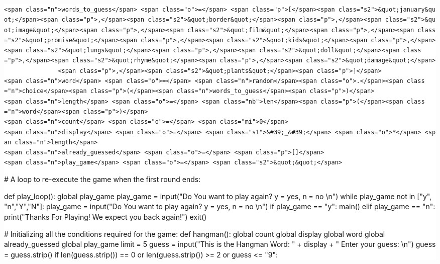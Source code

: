     <span class="n">words_to_guess</span> <span class="o">=</span> <span class="p">[</span><span class="s2">&quot;january&quot;</span><span class="p">,</span><span class="s2">&quot;border&quot;</span><span class="p">,</span><span class="s2">&quot;image&quot;</span><span class="p">,</span><span class="s2">&quot;film&quot;</span><span class="p">,</span><span class="s2">&quot;promise&quot;</span><span class="p">,</span><span class="s2">&quot;kids&quot;</span><span class="p">,</span><span class="s2">&quot;lungs&quot;</span><span class="p">,</span><span class="s2">&quot;doll&quot;</span><span class="p">,</span><span class="s2">&quot;rhyme&quot;</span><span class="p">,</span><span class="s2">&quot;damage&quot;</span>
                   <span class="p">,</span><span class="s2">&quot;plants&quot;</span><span class="p">]</span>
    <span class="n">word</span> <span class="o">=</span> <span class="n">random</span><span class="o">.</span><span class="n">choice</span><span class="p">(</span><span class="n">words_to_guess</span><span class="p">)</span>
    <span class="n">length</span> <span class="o">=</span> <span class="nb">len</span><span class="p">(</span><span class="n">word</span><span class="p">)</span>
    <span class="n">count</span> <span class="o">=</span> <span class="mi">0</span>
    <span class="n">display</span> <span class="o">=</span> <span class="s1">&#39;_&#39;</span> <span class="o">*</span> <span class="n">length</span>
    <span class="n">already_guessed</span> <span class="o">=</span> <span class="p">[]</span>
    <span class="n">play_game</span> <span class="o">=</span> <span class="s2">&quot;&quot;</span>

<span class="c1"># A loop to re-execute the game when the first round ends:</span>

<span class="k">def</span> <span class="nf">play_loop</span><span class="p">():</span>
    <span class="k">global</span> <span class="n">play_game</span>
    <span class="n">play_game</span> <span class="o">=</span> <span class="nb">input</span><span class="p">(</span><span class="s2">&quot;Do You want to play again? y = yes, n = no </span><span class="se">\n</span><span class="s2">&quot;</span><span class="p">)</span>
    <span class="k">while</span> <span class="n">play_game</span> <span class="ow">not</span> <span class="ow">in</span> <span class="p">[</span><span class="s2">&quot;y&quot;</span><span class="p">,</span> <span class="s2">&quot;n&quot;</span><span class="p">,</span><span class="s2">&quot;Y&quot;</span><span class="p">,</span><span class="s2">&quot;N&quot;</span><span class="p">]:</span>
        <span class="n">play_game</span> <span class="o">=</span> <span class="nb">input</span><span class="p">(</span><span class="s2">&quot;Do You want to play again? y = yes, n = no </span><span class="se">\n</span><span class="s2">&quot;</span><span class="p">)</span>
    <span class="k">if</span> <span class="n">play_game</span> <span class="o">==</span> <span class="s2">&quot;y&quot;</span><span class="p">:</span>
        <span class="n">main</span><span class="p">()</span>
    <span class="k">elif</span> <span class="n">play_game</span> <span class="o">==</span> <span class="s2">&quot;n&quot;</span><span class="p">:</span>
        <span class="nb">print</span><span class="p">(</span><span class="s2">&quot;Thanks For Playing! We expect you back again!&quot;</span><span class="p">)</span>
        <span class="n">exit</span><span class="p">()</span>

<span class="c1"># Initializing all the conditions required for the game:</span>
<span class="k">def</span> <span class="nf">hangman</span><span class="p">():</span>
    <span class="k">global</span> <span class="n">count</span>
    <span class="k">global</span> <span class="n">display</span>
    <span class="k">global</span> <span class="n">word</span>
    <span class="k">global</span> <span class="n">already_guessed</span>
    <span class="k">global</span> <span class="n">play_game</span>
    <span class="n">limit</span> <span class="o">=</span> <span class="mi">5</span>
    <span class="n">guess</span> <span class="o">=</span> <span class="nb">input</span><span class="p">(</span><span class="s2">&quot;This is the Hangman Word: &quot;</span> <span class="o">+</span> <span class="n">display</span> <span class="o">+</span> <span class="s2">&quot; Enter your guess: </span><span class="se">\n</span><span class="s2">&quot;</span><span class="p">)</span>
    <span class="n">guess</span> <span class="o">=</span> <span class="n">guess</span><span class="o">.</span><span class="n">strip</span><span class="p">()</span>
    <span class="k">if</span> <span class="nb">len</span><span class="p">(</span><span class="n">guess</span><span class="o">.</span><span class="n">strip</span><span class="p">())</span> <span class="o">==</span> <span class="mi">0</span> <span class="ow">or</span> <span class="nb">len</span><span class="p">(</span><span class="n">guess</span><span class="o">.</span><span class="n">strip</span><span class="p">())</span> <span class="o">&gt;=</span> <span class="mi">2</span> <span class="ow">or</span> <span class="n">guess</span> <span class="o">&lt;=</span> <span class="s2">&quot;9&quot;</span><span class="p">:</span>